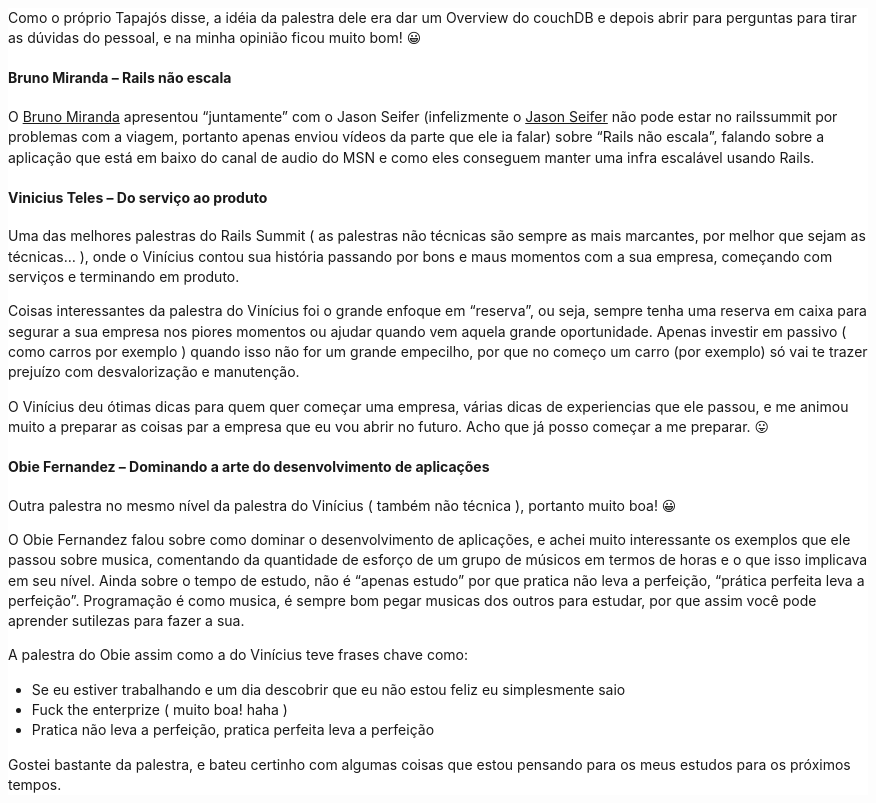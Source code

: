 Como o próprio Tapajós disse, a idéia da palestra dele era dar um
Overview do couchDB e depois abrir para perguntas para tirar as dúvidas
do pessoal, e na minha opinião ficou muito bom! 😀

#### Bruno Miranda – Rails não escala

O [Bruno Miranda] apresentou “juntamente” com o Jason Seifer
(infelizmente o [Jason Seifer] não pode estar no railssummit por
problemas com a viagem, portanto apenas enviou vídeos da parte que ele
ia falar) sobre “Rails não escala”, falando sobre a aplicação que está
em baixo do canal de audio do MSN e como eles conseguem manter uma infra
escalável usando Rails.

#### Vinicius Teles – Do serviço ao produto

Uma das melhores palestras do Rails Summit ( as palestras não técnicas
são sempre as mais marcantes, por melhor que sejam as técnicas… ), onde
o Vinícius contou sua história passando por bons e maus momentos com a
sua empresa, começando com serviços e terminando em produto.

Coisas interessantes da palestra do Vinícius foi o grande enfoque em
“reserva”, ou seja, sempre tenha uma reserva em caixa para segurar a sua
empresa nos piores momentos ou ajudar quando vem aquela grande
oportunidade. Apenas investir em passivo ( como carros por exemplo )
quando isso não for um grande empecilho, por que no começo um carro (por
exemplo) só vai te trazer prejuízo com desvalorização e manutenção.

O Vinícius deu ótimas dicas para quem quer começar uma empresa, várias
dicas de experiencias que ele passou, e me animou muito a preparar as
coisas par a empresa que eu vou abrir no futuro. Acho que já posso
começar a me preparar. 😛

#### Obie Fernandez – Dominando a arte do desenvolvimento de aplicações

Outra palestra no mesmo nível da palestra do Vinícius ( também não
técnica ), portanto muito boa! 😀

O Obie Fernandez falou sobre como dominar o desenvolvimento de
aplicações, e achei muito interessante os exemplos que ele passou sobre
musica, comentando da quantidade de esforço de um grupo de músicos em
termos de horas e o que isso implicava em seu nível. Ainda sobre o tempo
de estudo, não é “apenas estudo” por que pratica não leva a perfeição,
“prática perfeita leva a perfeição”. Programação é como musica, é sempre
bom pegar musicas dos outros para estudar, por que assim você pode
aprender sutilezas para fazer a sua.

A palestra do Obie assim como a do Vinícius teve frases chave como:

-   Se eu estiver trabalhando e um dia descobrir que eu não estou feliz
    eu simplesmente saio
-   Fuck the enterprize ( muito boa! haha )
-   Pratica não leva a perfeição, pratica perfeita leva a perfeição

Gostei bastante da palestra, e bateu certinho com algumas coisas que
estou pensando para os meus estudos para os próximos tempos.


[Carlos Brando]: http://twitter.com/carlosbrando "Carlos Brando"
[r4f4e1]: http://twitter.com/r4f4e1 "Rafael"
[Vinícius Baggio]: http://twitter.com/vinibaggio "Vinicius Baggio"
[Shadow]: http://twitter.com/shadow11 "Ricardo Yasuda"
[Agaelebe]: http://twitter.com/agaelebe "Hugo Borges"
[Akita]: http://akitaonrails.com
[Rafael Rosa]: http://rafaelrosafu.com/ "Rafael Rosa Fu"
[Thiago Scalone]: http://twitter.com/scalone "Thiago Scalone"
[o album no meu picasaweb]: http://picasaweb.google.com/Willian.molinari/20091013RailsSummit?feat=directlink "Album do Rails Summit no Picasa"
[Tapajós]: http://improveit.com.br/empresa/tapajos "Tapajós na improve-it"
[Bruno Miranda]: http://twitter.com/brupm "Twitter do Bruno Miranda"
[Jason Seifer]: http://jasonseifer.com/ "Jason Seifer"
[Guru-sp apresentando o grupo e falando sobre o crescimento e futuras atividades]: http://blip.tv/file/2728861 "Guru-sp falando no Rails Summit"
[ThoughtWorks]: http://www.thoughtworks.com/ "ThoughtWorks"
[ikwa]: http://www.ikwa.com.br "Ikwa Orientação Profissional"
[Carlos Vilela]: http://twitter.com/cv "Carlos Vilela no Twitter"
[Nando Vieira]: http://simplesideias.com.br/ "Simples Ideias - Por Nando Vieira"
[RSpec]: http://rspec.info/ "RSpec"
[Cucumber]: http://cukes.info/ "Cucumber page"
[madmimi]: http://madmimi.com/ "madmimi"